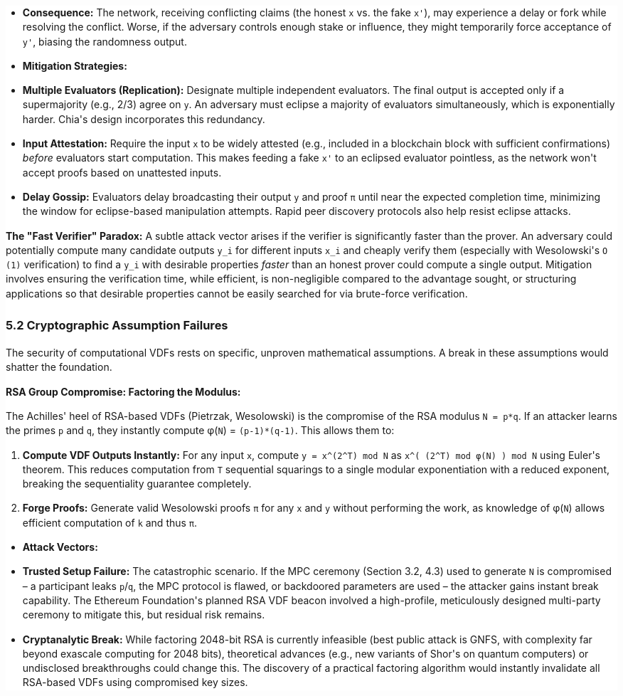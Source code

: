 *   **Consequence:** The network, receiving conflicting claims (the honest `x` vs. the fake `x'`), may experience a delay or fork while resolving the conflict. Worse, if the adversary controls enough stake or influence, they might temporarily force acceptance of `y'`, biasing the randomness output.

*   **Mitigation Strategies:**

*   **Multiple Evaluators (Replication):** Designate multiple independent evaluators. The final output is accepted only if a supermajority (e.g., 2/3) agree on `y`. An adversary must eclipse a majority of evaluators simultaneously, which is exponentially harder. Chia's design incorporates this redundancy.

*   **Input Attestation:** Require the input `x` to be widely attested (e.g., included in a blockchain block with sufficient confirmations) *before* evaluators start computation. This makes feeding a fake `x'` to an eclipsed evaluator pointless, as the network won't accept proofs based on unattested inputs.

*   **Delay Gossip:** Evaluators delay broadcasting their output `y` and proof `π` until near the expected completion time, minimizing the window for eclipse-based manipulation attempts. Rapid peer discovery protocols also help resist eclipse attacks.

**The "Fast Verifier" Paradox:** A subtle attack vector arises if the verifier is significantly faster than the prover. An adversary could potentially compute many candidate outputs `y_i` for different inputs `x_i` and cheaply verify them (especially with Wesolowski's `O(1)` verification) to find a `y_i` with desirable properties *faster* than an honest prover could compute a single output. Mitigation involves ensuring the verification time, while efficient, is non-negligible compared to the advantage sought, or structuring applications so that desirable properties cannot be easily searched for via brute-force verification.

### 5.2 Cryptographic Assumption Failures

The security of computational VDFs rests on specific, unproven mathematical assumptions. A break in these assumptions would shatter the foundation.

**RSA Group Compromise: Factoring the Modulus:**

The Achilles' heel of RSA-based VDFs (Pietrzak, Wesolowski) is the compromise of the RSA modulus `N = p*q`. If an attacker learns the primes `p` and `q`, they instantly compute φ(`N`) = `(p-1)*(q-1)`. This allows them to:

1.  **Compute VDF Outputs Instantly:** For any input `x`, compute `y = x^(2^T) mod N` as `x^( (2^T) mod φ(N) ) mod N` using Euler's theorem. This reduces computation from `T` sequential squarings to a single modular exponentiation with a reduced exponent, breaking the sequentiality guarantee completely.

2.  **Forge Proofs:** Generate valid Wesolowski proofs `π` for any `x` and `y` without performing the work, as knowledge of φ(`N`) allows efficient computation of `k` and thus `π`.

*   **Attack Vectors:**

*   **Trusted Setup Failure:** The catastrophic scenario. If the MPC ceremony (Section 3.2, 4.3) used to generate `N` is compromised – a participant leaks `p`/`q`, the MPC protocol is flawed, or backdoored parameters are used – the attacker gains instant break capability. The Ethereum Foundation's planned RSA VDF beacon involved a high-profile, meticulously designed multi-party ceremony to mitigate this, but residual risk remains.

*   **Cryptanalytic Break:** While factoring 2048-bit RSA is currently infeasible (best public attack is GNFS, with complexity far beyond exascale computing for 2048 bits), theoretical advances (e.g., new variants of Shor's on quantum computers) or undisclosed breakthroughs could change this. The discovery of a practical factoring algorithm would instantly invalidate all RSA-based VDFs using compromised key sizes.
